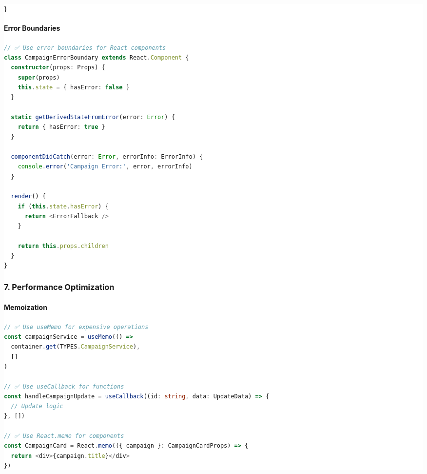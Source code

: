 ```typescript
}
```

#### Error Boundaries

```typescript
// ✅ Use error boundaries for React components
class CampaignErrorBoundary extends React.Component {
  constructor(props: Props) {
    super(props)
    this.state = { hasError: false }
  }

  static getDerivedStateFromError(error: Error) {
    return { hasError: true }
  }

  componentDidCatch(error: Error, errorInfo: ErrorInfo) {
    console.error('Campaign Error:', error, errorInfo)
  }

  render() {
    if (this.state.hasError) {
      return <ErrorFallback />
    }

    return this.props.children
  }
}
```

### 7. Performance Optimization

#### Memoization

```typescript
// ✅ Use useMemo for expensive operations
const campaignService = useMemo(() =>
  container.get(TYPES.CampaignService),
  []
)

// ✅ Use useCallback for functions
const handleCampaignUpdate = useCallback((id: string, data: UpdateData) => {
  // Update logic
}, [])

// ✅ Use React.memo for components
const CampaignCard = React.memo(({ campaign }: CampaignCardProps) => {
  return <div>{campaign.title}</div>
})
```

